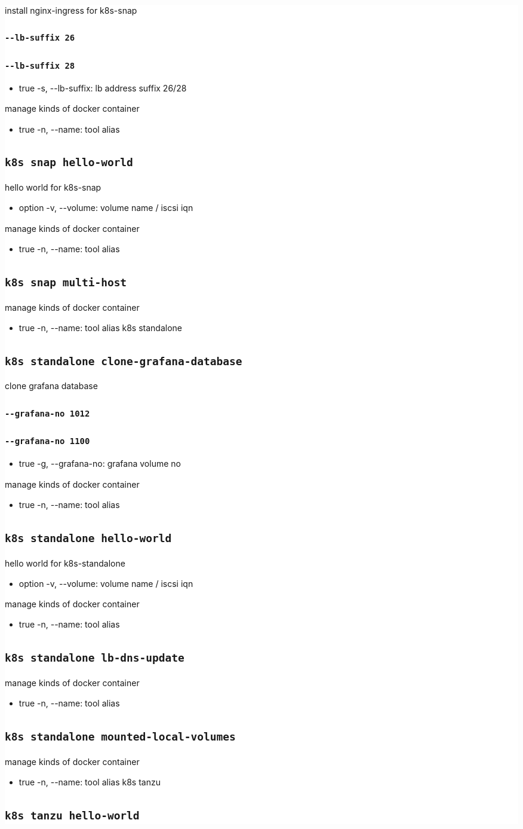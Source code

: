 install nginx-ingress for k8s-snap
### `--lb-suffix 26`
### `--lb-suffix 28`
- true -s, --lb-suffix: lb address suffix 26/28

manage kinds of docker container
- true -n, --name: tool alias
## `k8s snap hello-world`

hello world for k8s-snap
- option -v, --volume: volume name / iscsi iqn

manage kinds of docker container
- true -n, --name: tool alias
## `k8s snap multi-host`

manage kinds of docker container
- true -n, --name: tool alias
k8s standalone
## `k8s standalone clone-grafana-database`

clone grafana database
### `--grafana-no 1012`
### `--grafana-no 1100`
- true -g, --grafana-no: grafana volume no

manage kinds of docker container
- true -n, --name: tool alias
## `k8s standalone hello-world`

hello world for k8s-standalone
- option -v, --volume: volume name / iscsi iqn

manage kinds of docker container
- true -n, --name: tool alias
## `k8s standalone lb-dns-update`

manage kinds of docker container
- true -n, --name: tool alias
## `k8s standalone mounted-local-volumes`

manage kinds of docker container
- true -n, --name: tool alias
k8s tanzu
## `k8s tanzu hello-world`
